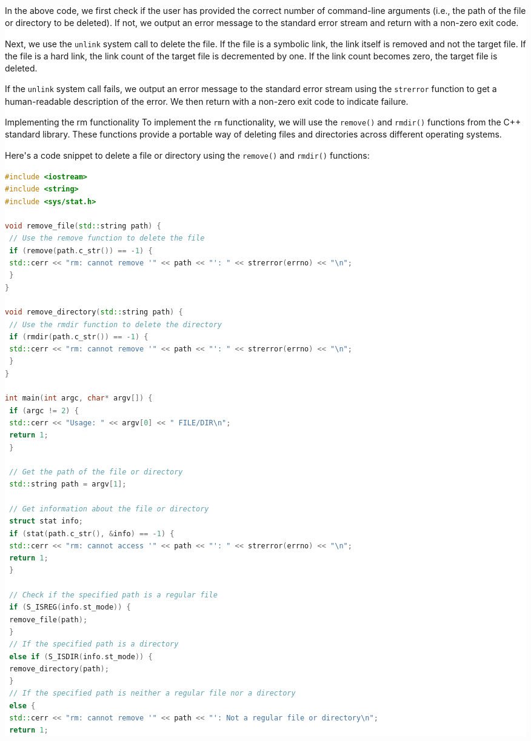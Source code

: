 In the above code, we first check if the user has provided the correct number of command-line arguments (i.e., the path of the file or directory to be deleted). If not, we output an error message to the standard error stream and return with a non-zero exit code.

Next, we use the `unlink` system call to delete the file. If the file is a symbolic link, the link itself is removed and not the target file. If the file is a hard link, the link count of the target file is decremented by one. If the link count becomes zero, the target file is deleted.

If the `unlink` system call fails, we output an error message to the standard error stream using the `strerror` function to get a human-readable description of the error. We then return with a non-zero exit code to indicate failure.

Implementing the rm functionality
To implement the `rm` functionality, we will use the `remove()` and `rmdir()` functions from the C++ standard library. These functions provide a portable way of deleting files and directories across different operating systems.

Here's a code snippet to delete a file or directory using the `remove()` and `rmdir()` functions:

```cpp
#include <iostream>
#include <string>
#include <sys/stat.h>

void remove_file(std::string path) {
 // Use the remove function to delete the file
 if (remove(path.c_str()) == -1) {
 std::cerr << "rm: cannot remove '" << path << "': " << strerror(errno) << "\n";
 }
}

void remove_directory(std::string path) {
 // Use the rmdir function to delete the directory
 if (rmdir(path.c_str()) == -1) {
 std::cerr << "rm: cannot remove '" << path << "': " << strerror(errno) << "\n";
 }
}

int main(int argc, char* argv[]) {
 if (argc != 2) {
 std::cerr << "Usage: " << argv[0] << " FILE/DIR\n";
 return 1;
 }

 // Get the path of the file or directory
 std::string path = argv[1];

 // Get information about the file or directory
 struct stat info;
 if (stat(path.c_str(), &info) == -1) {
 std::cerr << "rm: cannot access '" << path << "': " << strerror(errno) << "\n";
 return 1;
 }

 // Check if the specified path is a regular file
 if (S_ISREG(info.st_mode)) {
 remove_file(path);
 }
 // If the specified path is a directory
 else if (S_ISDIR(info.st_mode)) {
 remove_directory(path);
 }
 // If the specified path is neither a regular file nor a directory
 else {
 std::cerr << "rm: cannot remove '" << path << "': Not a regular file or directory\n";
 return 1;
```